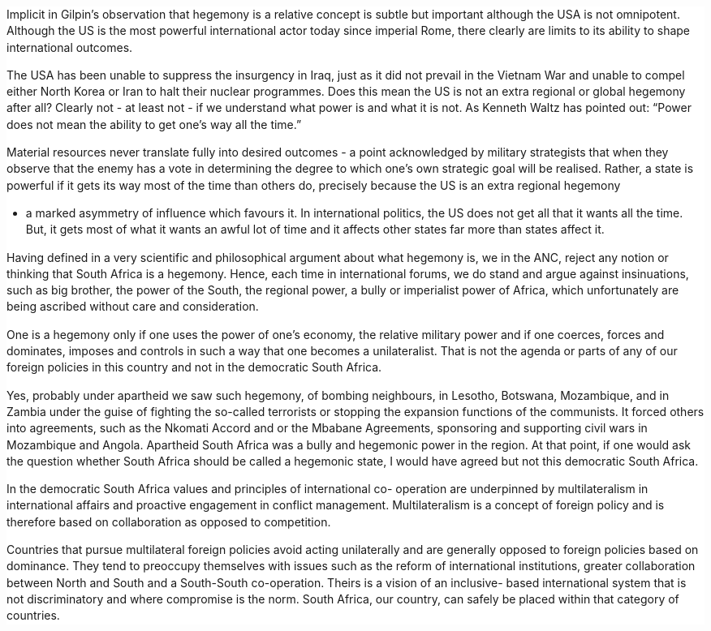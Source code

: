 Implicit in Gilpin’s observation that hegemony is a relative concept is
subtle but important although the USA is not omnipotent. Although the US is
the most powerful international actor today since imperial Rome, there
clearly are limits to its ability to shape international outcomes.

The USA has been unable to suppress the insurgency in Iraq, just as it did
not prevail in the Vietnam War and unable to compel either North Korea or
Iran to halt their nuclear programmes. Does this mean the US is not an
extra regional or global hegemony after all? Clearly not - at least not -
if we understand what power is and what it is not. As Kenneth Waltz has
pointed out: “Power does not mean the ability to get one’s way all the
time.”

Material resources never translate fully into desired outcomes - a point
acknowledged by military strategists that when they observe that the enemy
has a vote in determining the degree to which one’s own strategic goal will
be realised. Rather, a state is powerful if it gets its way most of the
time than others do, precisely because the US is an extra regional hegemony
- a marked asymmetry of influence which favours it. In international
politics, the US does not get all that it wants all the time. But, it gets
most of what it wants an awful lot of time and it affects other states far
more than states affect it.

Having defined in a very scientific and philosophical argument about what
hegemony is, we in the ANC, reject any notion or thinking that South Africa
is a hegemony. Hence, each time in international forums, we do stand and
argue against insinuations, such as big brother, the power of the South,
the regional power, a bully or imperialist power of Africa, which
unfortunately are being ascribed without care and consideration.

One is a hegemony only if one uses the power of one’s economy, the relative
military power and if one coerces, forces and dominates, imposes and
controls in such a way that one becomes a unilateralist. That is not the
agenda or parts of any of our foreign policies in this country and not in
the democratic South Africa.

Yes, probably under apartheid we saw such hegemony, of bombing neighbours,
in Lesotho, Botswana, Mozambique, and in Zambia under the guise of fighting
the so-called terrorists or stopping the expansion functions of the
communists. It forced others into agreements, such as the Nkomati Accord
and or the Mbabane Agreements, sponsoring and supporting civil wars in
Mozambique and Angola. Apartheid South Africa was a bully and hegemonic
power in the region. At that point, if one would ask the question whether
South Africa should be called a hegemonic state, I would have agreed but
not this democratic South Africa.

In the democratic South Africa values and principles of international co-
operation are underpinned by multilateralism in international affairs and
proactive engagement in conflict management. Multilateralism is a concept
of foreign policy and is therefore based on collaboration as opposed to
competition.

Countries that pursue multilateral foreign policies avoid acting
unilaterally and are generally opposed to foreign policies based on
dominance. They tend to preoccupy themselves with issues such as the reform
of international institutions, greater collaboration between North and
South and a South-South co-operation. Theirs is a vision of an inclusive-
based international system that is not discriminatory and where compromise
is the norm. South Africa, our country, can safely be placed within that
category of countries.

